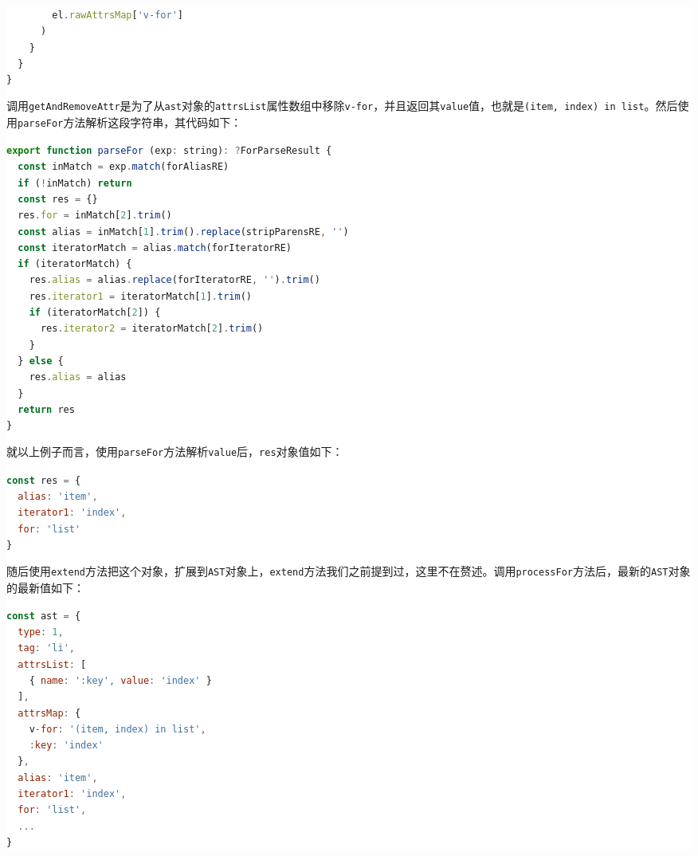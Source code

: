 ```js
        el.rawAttrsMap['v-for']
      )
    }
  }
}
```
调用`getAndRemoveAttr`是为了从`ast`对象的`attrsList`属性数组中移除`v-for`，并且返回其`value`值，也就是`(item, index) in list`。然后使用`parseFor`方法解析这段字符串，其代码如下：
```js
export function parseFor (exp: string): ?ForParseResult {
  const inMatch = exp.match(forAliasRE)
  if (!inMatch) return
  const res = {}
  res.for = inMatch[2].trim()
  const alias = inMatch[1].trim().replace(stripParensRE, '')
  const iteratorMatch = alias.match(forIteratorRE)
  if (iteratorMatch) {
    res.alias = alias.replace(forIteratorRE, '').trim()
    res.iterator1 = iteratorMatch[1].trim()
    if (iteratorMatch[2]) {
      res.iterator2 = iteratorMatch[2].trim()
    }
  } else {
    res.alias = alias
  }
  return res
}
```
就以上例子而言，使用`parseFor`方法解析`value`后，`res`对象值如下：
```js
const res = {
  alias: 'item',
  iterator1: 'index',
  for: 'list'
}
```
随后使用`extend`方法把这个对象，扩展到`AST`对象上，`extend`方法我们之前提到过，这里不在赘述。调用`processFor`方法后，最新的`AST`对象的最新值如下：
```js
const ast = {
  type: 1,
  tag: 'li',
  attrsList: [
    { name: ':key', value: 'index' }
  ],
  attrsMap: {
    v-for: '(item, index) in list',
    :key: 'index'
  },
  alias: 'item',
  iterator1: 'index',
  for: 'list',
  ...
}
```
